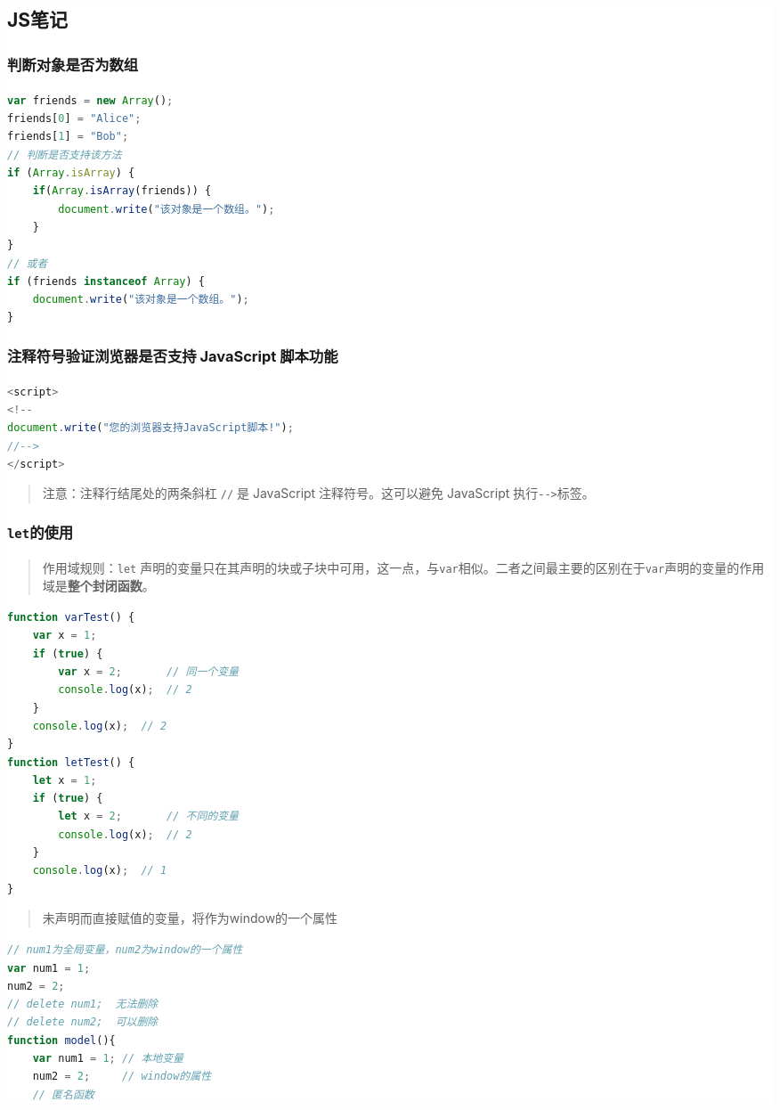 ## JS笔记
### 判断对象是否为数组

```javascript
var friends = new Array();
friends[0] = "Alice";
friends[1] = "Bob";
// 判断是否支持该方法
if (Array.isArray) {
    if(Array.isArray(friends)) {
        document.write("该对象是一个数组。");
    }
}
// 或者
if (friends instanceof Array) {
    document.write("该对象是一个数组。");
}

```

### 注释符号验证浏览器是否支持 JavaScript 脚本功能

```javascript
<script>
<!--
document.write("您的浏览器支持JavaScript脚本!");
//-->
</script>
```

> 注意：注释行结尾处的两条斜杠 `//` 是 JavaScript 注释符号。这可以避免 JavaScript 执行`-->`标签。

### `let`的使用
> 作用域规则：`let` 声明的变量只在其声明的块或子块中可用，这一点，与`var`相似。二者之间最主要的区别在于`var`声明的变量的作用域是**整个封闭函数**。

```javascript
function varTest() {
    var x = 1;
    if (true) {
        var x = 2;       // 同一个变量
        console.log(x);  // 2
    }
    console.log(x);  // 2
}
function letTest() {
    let x = 1;
    if (true) {
        let x = 2;       // 不同的变量    
        console.log(x);  // 2  
    }
    console.log(x);  // 1
}
```
> 未声明而直接赋值的变量，将作为window的一个属性
```javascript
// num1为全局变量，num2为window的一个属性
var num1 = 1;
num2 = 2;
// delete num1;  无法删除
// delete num2;  可以删除
function model(){
    var num1 = 1; // 本地变量
    num2 = 2;     // window的属性
    // 匿名函数
```